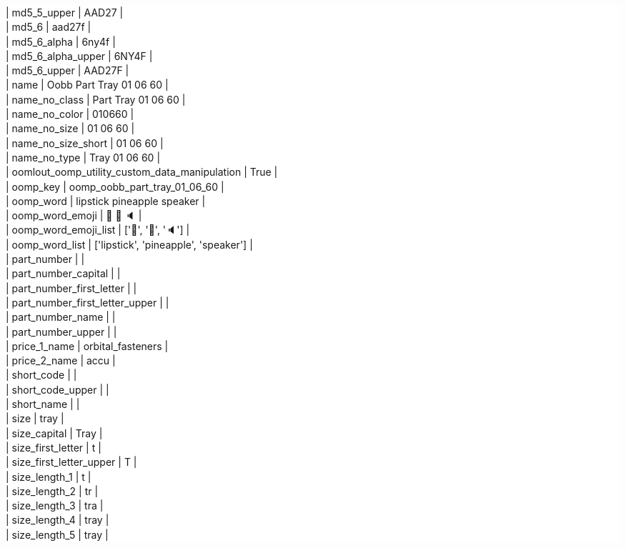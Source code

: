 | md5_5_upper | AAD27 |  
| md5_6 | aad27f |  
| md5_6_alpha | 6ny4f |  
| md5_6_alpha_upper | 6NY4F |  
| md5_6_upper | AAD27F |  
| name | Oobb Part Tray 01 06 60 |  
| name_no_class | Part Tray 01 06 60 |  
| name_no_color | 010660 |  
| name_no_size | 01 06 60 |  
| name_no_size_short | 01 06 60 |  
| name_no_type | Tray 01 06 60 |  
| oomlout_oomp_utility_custom_data_manipulation | True |  
| oomp_key | oomp_oobb_part_tray_01_06_60 |  
| oomp_word | lipstick pineapple speaker |  
| oomp_word_emoji | :lipstick: :pineapple: :speaker: |  
| oomp_word_emoji_list | [':lipstick:', ':pineapple:', ':speaker:'] |  
| oomp_word_list | ['lipstick', 'pineapple', 'speaker'] |  
| part_number |  |  
| part_number_capital |  |  
| part_number_first_letter |  |  
| part_number_first_letter_upper |  |  
| part_number_name |  |  
| part_number_upper |  |  
| price_1_name | orbital_fasteners |  
| price_2_name | accu |  
| short_code |  |  
| short_code_upper |  |  
| short_name |  |  
| size | tray |  
| size_capital | Tray |  
| size_first_letter | t |  
| size_first_letter_upper | T |  
| size_length_1 | t |  
| size_length_2 | tr |  
| size_length_3 | tra |  
| size_length_4 | tray |  
| size_length_5 | tray |  